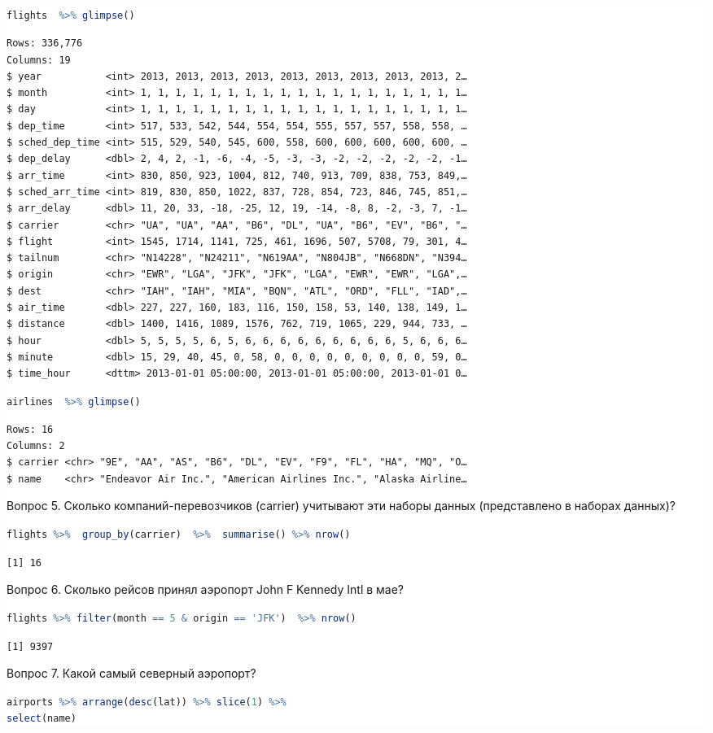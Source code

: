 ``` r
flights  %>% glimpse()
```

    Rows: 336,776
    Columns: 19
    $ year           <int> 2013, 2013, 2013, 2013, 2013, 2013, 2013, 2013, 2013, 2…
    $ month          <int> 1, 1, 1, 1, 1, 1, 1, 1, 1, 1, 1, 1, 1, 1, 1, 1, 1, 1, 1…
    $ day            <int> 1, 1, 1, 1, 1, 1, 1, 1, 1, 1, 1, 1, 1, 1, 1, 1, 1, 1, 1…
    $ dep_time       <int> 517, 533, 542, 544, 554, 554, 555, 557, 557, 558, 558, …
    $ sched_dep_time <int> 515, 529, 540, 545, 600, 558, 600, 600, 600, 600, 600, …
    $ dep_delay      <dbl> 2, 4, 2, -1, -6, -4, -5, -3, -3, -2, -2, -2, -2, -2, -1…
    $ arr_time       <int> 830, 850, 923, 1004, 812, 740, 913, 709, 838, 753, 849,…
    $ sched_arr_time <int> 819, 830, 850, 1022, 837, 728, 854, 723, 846, 745, 851,…
    $ arr_delay      <dbl> 11, 20, 33, -18, -25, 12, 19, -14, -8, 8, -2, -3, 7, -1…
    $ carrier        <chr> "UA", "UA", "AA", "B6", "DL", "UA", "B6", "EV", "B6", "…
    $ flight         <int> 1545, 1714, 1141, 725, 461, 1696, 507, 5708, 79, 301, 4…
    $ tailnum        <chr> "N14228", "N24211", "N619AA", "N804JB", "N668DN", "N394…
    $ origin         <chr> "EWR", "LGA", "JFK", "JFK", "LGA", "EWR", "EWR", "LGA",…
    $ dest           <chr> "IAH", "IAH", "MIA", "BQN", "ATL", "ORD", "FLL", "IAD",…
    $ air_time       <dbl> 227, 227, 160, 183, 116, 150, 158, 53, 140, 138, 149, 1…
    $ distance       <dbl> 1400, 1416, 1089, 1576, 762, 719, 1065, 229, 944, 733, …
    $ hour           <dbl> 5, 5, 5, 5, 6, 5, 6, 6, 6, 6, 6, 6, 6, 6, 6, 5, 6, 6, 6…
    $ minute         <dbl> 15, 29, 40, 45, 0, 58, 0, 0, 0, 0, 0, 0, 0, 0, 0, 59, 0…
    $ time_hour      <dttm> 2013-01-01 05:00:00, 2013-01-01 05:00:00, 2013-01-01 0…

``` r
airlines  %>% glimpse()
```

    Rows: 16
    Columns: 2
    $ carrier <chr> "9E", "AA", "AS", "B6", "DL", "EV", "F9", "FL", "HA", "MQ", "O…
    $ name    <chr> "Endeavor Air Inc.", "American Airlines Inc.", "Alaska Airline…

Вопрос 5.  Cколько компаний-перевозчиков (carrier) учитывают эти наборы данных (представлено в наборах данных)?

``` r
flights %>%  group_by(carrier)  %>%  summarise() %>% nrow()
```

    [1] 16

Вопрос 6.  Сколько рейсов принял аэропорт John F Kennedy Intl в мае?

``` r
flights %>% filter(month == 5 & origin == 'JFK')  %>% nrow()
```

    [1] 9397

Вопрос 7.  Какой самый северный аэропорт?

``` r
airports %>% arrange(desc(lat)) %>% slice(1) %>%
select(name)
```
